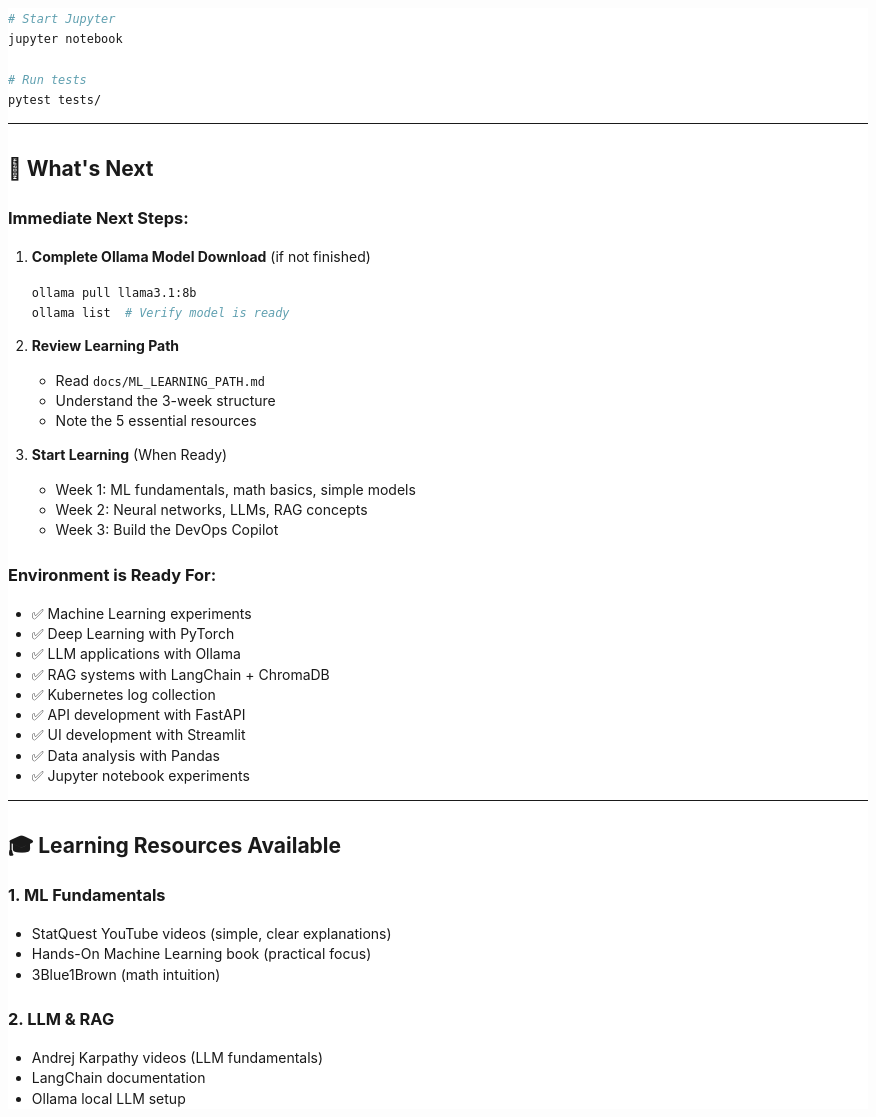 ```bash
# Start Jupyter
jupyter notebook

# Run tests
pytest tests/
```

---

## 🚀 What's Next

### Immediate Next Steps:
1. **Complete Ollama Model Download** (if not finished)
   ```bash
   ollama pull llama3.1:8b
   ollama list  # Verify model is ready
   ```

2. **Review Learning Path**
   - Read `docs/ML_LEARNING_PATH.md`
   - Understand the 3-week structure
   - Note the 5 essential resources

3. **Start Learning** (When Ready)
   - Week 1: ML fundamentals, math basics, simple models
   - Week 2: Neural networks, LLMs, RAG concepts
   - Week 3: Build the DevOps Copilot

### Environment is Ready For:
- ✅ Machine Learning experiments
- ✅ Deep Learning with PyTorch
- ✅ LLM applications with Ollama
- ✅ RAG systems with LangChain + ChromaDB
- ✅ Kubernetes log collection
- ✅ API development with FastAPI
- ✅ UI development with Streamlit
- ✅ Data analysis with Pandas
- ✅ Jupyter notebook experiments

---

## 🎓 Learning Resources Available

### 1. ML Fundamentals
- StatQuest YouTube videos (simple, clear explanations)
- Hands-On Machine Learning book (practical focus)
- 3Blue1Brown (math intuition)

### 2. LLM & RAG
- Andrej Karpathy videos (LLM fundamentals)
- LangChain documentation
- Ollama local LLM setup
